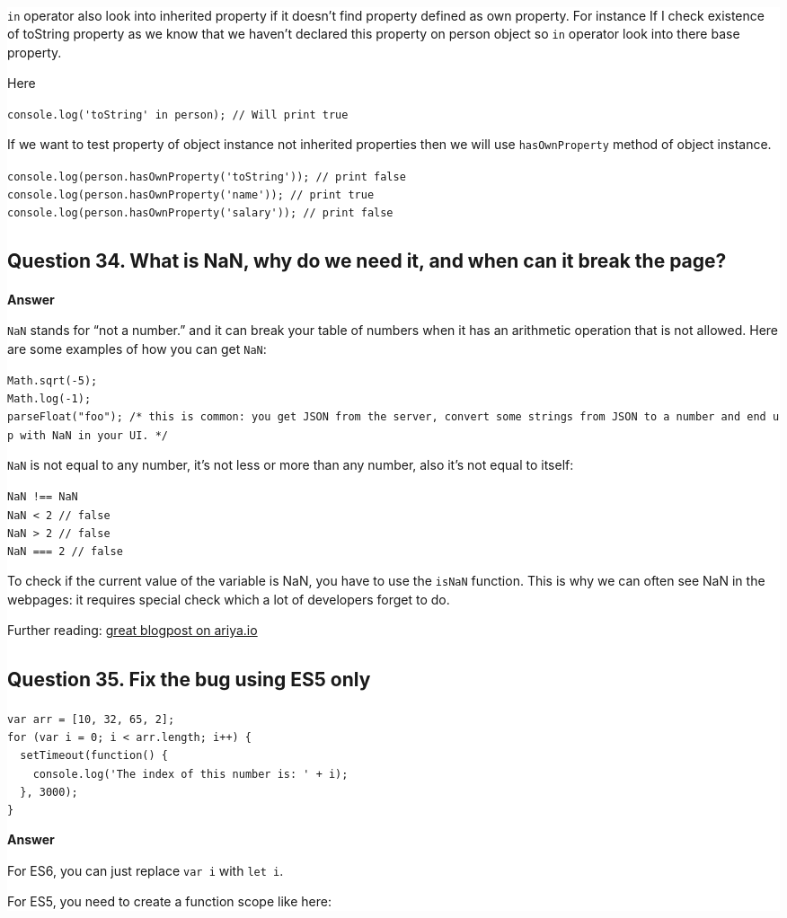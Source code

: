 `in` operator also look into inherited property if it doesn’t find property defined as own property. For instance If I check existence of toString property as we know that we haven’t declared this property on person object so `in` operator look into there base property.

Here

    console.log('toString' in person); // Will print true

If we want to test property of object instance not inherited properties then we will use `hasOwnProperty` method of object instance.

    console.log(person.hasOwnProperty('toString')); // print false
    console.log(person.hasOwnProperty('name')); // print true
    console.log(person.hasOwnProperty('salary')); // print false

Question 34. What is NaN, why do we need it, and when can it break the page?
----------------------------------------------------------------------------

**Answer**

`NaN` stands for “not a number.” and it can break your table of numbers when it has an arithmetic operation that is not allowed. Here are some examples of how you can get `NaN`:

    Math.sqrt(-5);
    Math.log(-1);
    parseFloat("foo"); /* this is common: you get JSON from the server, convert some strings from JSON to a number and end up with NaN in your UI. */

`NaN` is not equal to any number, it’s not less or more than any number, also it’s not equal to itself:

    NaN !== NaN
    NaN < 2 // false
    NaN > 2 // false
    NaN === 2 // false

To check if the current value of the variable is NaN, you have to use the `isNaN` function. This is why we can often see NaN in the webpages: it requires special check which a lot of developers forget to do.

Further reading: [great blogpost on ariya.io](https://ariya.io/2014/05/the-curious-case-of-javascript-nan)

Question 35. Fix the bug using ES5 only
---------------------------------------

    var arr = [10, 32, 65, 2];
    for (var i = 0; i < arr.length; i++) {
      setTimeout(function() {
        console.log('The index of this number is: ' + i);
      }, 3000);
    }

**Answer**

For ES6, you can just replace `var i` with `let i`.

For ES5, you need to create a function scope like here:
